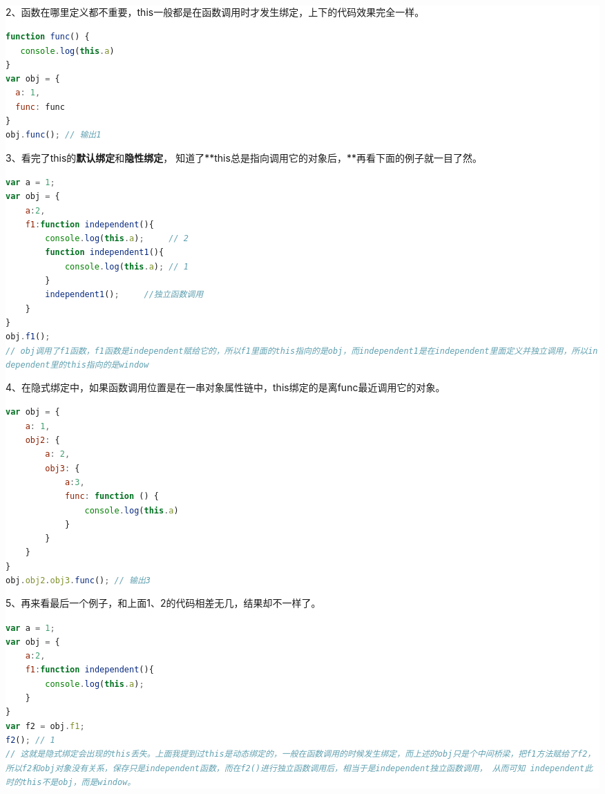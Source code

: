 2、函数在哪里定义都不重要，this一般都是在函数调用时才发生绑定，上下的代码效果完全一样。

```javascript
function func() {
   console.log(this.a)
}
var obj = {
  a: 1,
  func: func
}
obj.func(); // 输出1
```

3、看完了this的**默认绑定**和**隐性绑定**， 知道了**this总是指向调用它的对象后，**再看下面的例子就一目了然。

```javascript
var a = 1;
var obj = {
    a:2,
    f1:function independent(){
        console.log(this.a);     // 2   
        function independent1(){
            console.log(this.a); // 1
        }
        independent1();     //独立函数调用
    }
}
obj.f1();
// obj调用了f1函数，f1函数是independent赋给它的，所以f1里面的this指向的是obj，而independent1是在independent里面定义并独立调用，所以independent里的this指向的是window
```

4、在隐式绑定中，如果函数调用位置是在一串对象属性链中，this绑定的是离func最近调用它的对象。

```javascript
var obj = {
    a: 1,
    obj2: {
        a: 2,
        obj3: {
            a:3,
            func: function () {
                console.log(this.a) 
            }
        }
    }
}
obj.obj2.obj3.func(); // 输出3
```

5、再来看最后一个例子，和上面1、2的代码相差无几，结果却不一样了。

```javascript
var a = 1;
var obj = {
    a:2,
    f1:function independent(){
        console.log(this.a);    
    }
}
var f2 = obj.f1;
f2(); // 1
// 这就是隐式绑定会出现的this丢失。上面我提到过this是动态绑定的，一般在函数调用的时候发生绑定，而上述的obj只是个中间桥梁，把f1方法赋给了f2，所以f2和obj对象没有关系，保存只是independent函数，而在f2()进行独立函数调用后，相当于是independent独立函数调用， 从而可知 independent此时的this不是obj，而是window。
```

